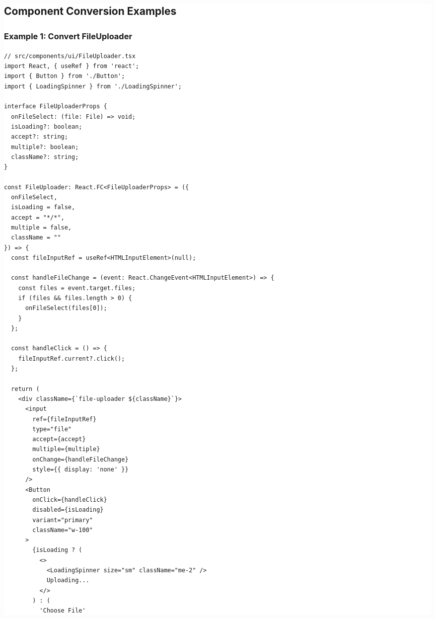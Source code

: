 ```json
```

## Component Conversion Examples

### Example 1: Convert FileUploader

```tsx
// src/components/ui/FileUploader.tsx
import React, { useRef } from 'react';
import { Button } from './Button';
import { LoadingSpinner } from './LoadingSpinner';

interface FileUploaderProps {
  onFileSelect: (file: File) => void;
  isLoading?: boolean;
  accept?: string;
  multiple?: boolean;
  className?: string;
}

const FileUploader: React.FC<FileUploaderProps> = ({
  onFileSelect,
  isLoading = false,
  accept = "*/*",
  multiple = false,
  className = ""
}) => {
  const fileInputRef = useRef<HTMLInputElement>(null);

  const handleFileChange = (event: React.ChangeEvent<HTMLInputElement>) => {
    const files = event.target.files;
    if (files && files.length > 0) {
      onFileSelect(files[0]);
    }
  };

  const handleClick = () => {
    fileInputRef.current?.click();
  };

  return (
    <div className={`file-uploader ${className}`}>
      <input
        ref={fileInputRef}
        type="file"
        accept={accept}
        multiple={multiple}
        onChange={handleFileChange}
        style={{ display: 'none' }}
      />
      <Button
        onClick={handleClick}
        disabled={isLoading}
        variant="primary"
        className="w-100"
      >
        {isLoading ? (
          <>
            <LoadingSpinner size="sm" className="me-2" />
            Uploading...
          </>
        ) : (
          'Choose File'
```